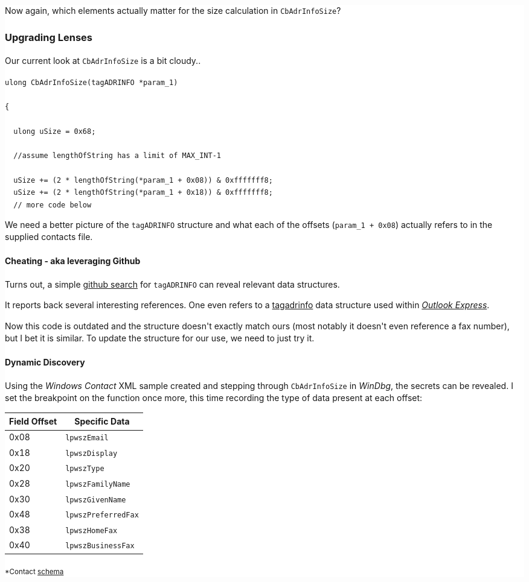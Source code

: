 Now again, which elements actually matter for the size calculation in `CbAdrInfoSize`?

### Upgrading Lenses

Our current look at `CbAdrInfoSize` is a bit cloudy.. 

```
ulong CbAdrInfoSize(tagADRINFO *param_1)

{
  
  ulong uSize = 0x68;
  
  //assume lengthOfString has a limit of MAX_INT-1
  
  uSize += (2 * lengthOfString(*param_1 + 0x08)) & 0xfffffff8;
  uSize += (2 * lengthOfString(*param_1 + 0x18)) & 0xfffffff8;
  // more code below
```

We need a better picture of the `tagADRINFO` structure and what each of the offsets (`param_1 + 0x08`) actually refers to in the supplied contacts file. 

#### Cheating - aka leveraging Github

Turns out, a simple [github search](https://github.com/search?q=tagADRINFO&type=code) for `tagADRINFO` can reveal relevant data structures.

It reports back several interesting references. One even refers to a [tagadrinfo](https://github.com/PubDom/Windows-Server-2003/blob/5c6fe3db626b63a384230a1aa6b92ac416b0765f/inetcore/outlookexpress/mailnews/common/ipab.h#L110) data structure used within *[Outlook Express](https://en.wikipedia.org/wiki/Outlook_Express)*.

Now this code is outdated and the structure doesn't exactly match ours (most notably it doesn't even reference a fax number), but I bet it is similar. To update the structure for our use, we need to just try it.

#### Dynamic Discovery

Using the *Windows Contact* XML sample created and stepping through `CbAdrInfoSize` in *WinDbg*, the secrets can be revealed. I set the breakpoint on the function once more, this time recording the type of data present at each offset:

| Field Offset  | Specific Data |
| --- | --- |
|0x08 | `lpwszEmail` | 
|0x18 | `lpwszDisplay`|
|0x20 | `lpwszType`|
|0x28 | `lpwszFamilyName`|
|0x30 | `lpwszGivenName`|
|0x48 | `lpwszPreferredFax`|
|0x38 | `lpwszHomeFax`|
|0x40 | `lpwszBusinessFax`|
<sub>*Contact [schema](https://docs.microsoft.com/en-us/previous-versions/windows/desktop/wincontacts/-wincontacts-schema-entry)</sub>
